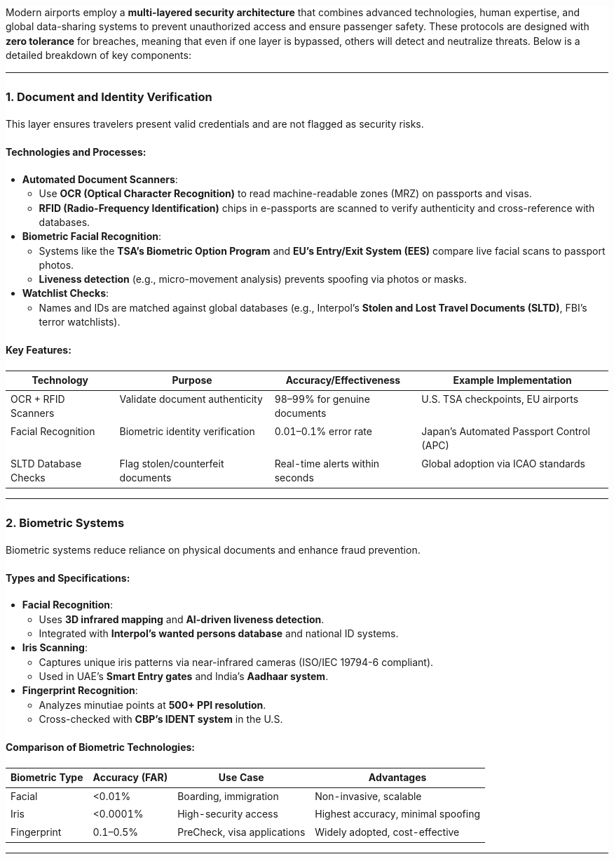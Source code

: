 Modern airports employ a **multi-layered security architecture** that combines advanced technologies, human expertise, and global data-sharing systems to prevent unauthorized access and ensure passenger safety. These protocols are designed with **zero tolerance** for breaches, meaning that even if one layer is bypassed, others will detect and neutralize threats. Below is a detailed breakdown of key components:  

---

### **1. Document and Identity Verification**  
This layer ensures travelers present valid credentials and are not flagged as security risks.  

#### **Technologies and Processes**:  
- **Automated Document Scanners**:  
  - Use **OCR (Optical Character Recognition)** to read machine-readable zones (MRZ) on passports and visas.  
  - **RFID (Radio-Frequency Identification)** chips in e-passports are scanned to verify authenticity and cross-reference with databases.  
- **Biometric Facial Recognition**:  
  - Systems like the **TSA’s Biometric Option Program** and **EU’s Entry/Exit System (EES)** compare live facial scans to passport photos.  
  - **Liveness detection** (e.g., micro-movement analysis) prevents spoofing via photos or masks.  
- **Watchlist Checks**:  
  - Names and IDs are matched against global databases (e.g., Interpol’s **Stolen and Lost Travel Documents (SLTD)**, FBI’s terror watchlists).  

#### **Key Features**:  
| Technology          | Purpose                                  | Accuracy/Effectiveness          | Example Implementation          |  
|----------------------|------------------------------------------|----------------------------------|----------------------------------|  
| OCR + RFID Scanners  | Validate document authenticity           | 98–99% for genuine documents     | U.S. TSA checkpoints, EU airports |  
| Facial Recognition   | Biometric identity verification          | 0.01–0.1% error rate             | Japan’s Automated Passport Control (APC) |  
| SLTD Database Checks | Flag stolen/counterfeit documents        | Real-time alerts within seconds  | Global adoption via ICAO standards |  

---

### **2. Biometric Systems**  
Biometric systems reduce reliance on physical documents and enhance fraud prevention.  

#### **Types and Specifications**:  
- **Facial Recognition**:  
  - Uses **3D infrared mapping** and **AI-driven liveness detection**.  
  - Integrated with **Interpol’s wanted persons database** and national ID systems.  
- **Iris Scanning**:  
  - Captures unique iris patterns via near-infrared cameras (ISO/IEC 19794-6 compliant).  
  - Used in UAE’s **Smart Entry gates** and India’s **Aadhaar system**.  
- **Fingerprint Recognition**:  
  - Analyzes minutiae points at **500+ PPI resolution**.  
  - Cross-checked with **CBP’s IDENT system** in the U.S.  

#### **Comparison of Biometric Technologies**:  
| Biometric Type | Accuracy (FAR) | Use Case                          | Advantages                          |  
|----------------|----------------|-----------------------------------|-------------------------------------|  
| Facial         | <0.01%         | Boarding, immigration             | Non-invasive, scalable              |  
| Iris           | <0.0001%       | High-security access              | Highest accuracy, minimal spoofing |  
| Fingerprint    | 0.1–0.5%       | PreCheck, visa applications       | Widely adopted, cost-effective      |  

---